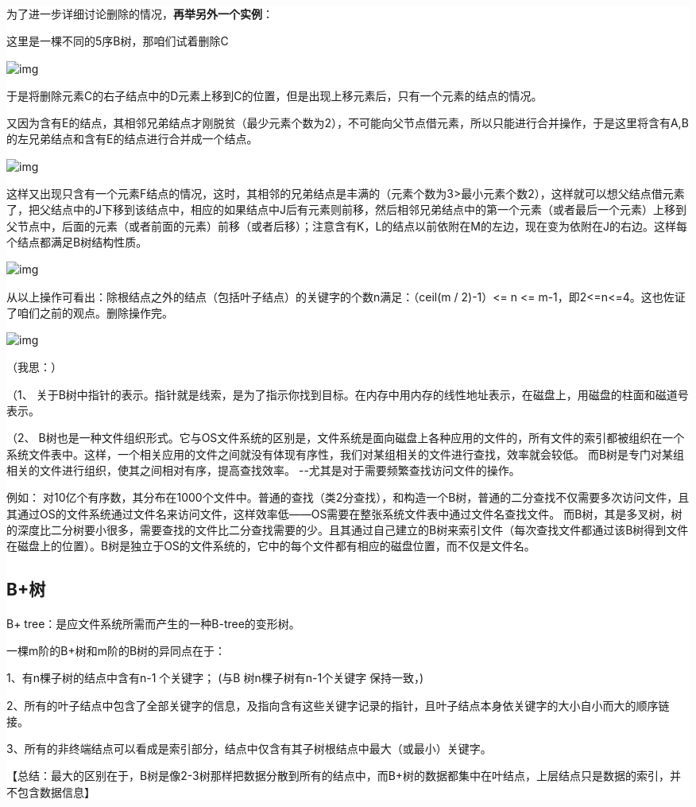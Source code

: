 为了进一步详细讨论删除的情况，**再举另外一个实例**：

这里是一棵不同的5序B树，那咱们试着删除C

![img](./image201708150902/20140517234519875)

于是将删除元素C的右子结点中的D元素上移到C的位置，但是出现上移元素后，只有一个元素的结点的情况。

又因为含有E的结点，其相邻兄弟结点才刚脱贫（最少元素个数为2），不可能向父节点借元素，所以只能进行合并操作，于是这里将含有A,B的左兄弟结点和含有E的结点进行合并成一个结点。

![img](./image201708150902/20140517234537453)

这样又出现只含有一个元素F结点的情况，这时，其相邻的兄弟结点是丰满的（元素个数为3>最小元素个数2），这样就可以想父结点借元素了，把父结点中的J下移到该结点中，相应的如果结点中J后有元素则前移，然后相邻兄弟结点中的第一个元素（或者最后一个元素）上移到父节点中，后面的元素（或者前面的元素）前移（或者后移）；注意含有K，L的结点以前依附在M的左边，现在变为依附在J的右边。这样每个结点都满足B树结构性质。

![img](./image201708150902/20140517234552359)

从以上操作可看出：除根结点之外的结点（包括叶子结点）的关键字的个数n满足：（ceil(m / 2)-1）<= n <= m-1，即2<=n<=4。这也佐证了咱们之前的观点。删除操作完。

![img](./image201708150902/20140517234615109)

 

（我思：）

（1、       关于B树中指针的表示。指针就是线索，是为了指示你找到目标。在内存中用内存的线性地址表示，在磁盘上，用磁盘的柱面和磁道号表示。

（2、       B树也是一种文件组织形式。它与OS文件系统的区别是，文件系统是面向磁盘上各种应用的文件的，所有文件的索引都被组织在一个系统文件表中。这样，一个相关应用的文件之间就没有体现有序性，我们对某组相关的文件进行查找，效率就会较低。  而B树是专门对某组相关的文件进行组织，使其之间相对有序，提高查找效率。 --尤其是对于需要频繁查找访问文件的操作。

例如： 对10亿个有序数，其分布在1000个文件中。普通的查找（类2分查找），和构造一个B树，普通的二分查找不仅需要多次访问文件，且其通过OS的文件系统通过文件名来访问文件，这样效率低——OS需要在整张系统文件表中通过文件名查找文件。  而B树，其是多叉树，树的深度比二分树要小很多，需要查找的文件比二分查找需要的少。且其通过自己建立的B树来索引文件（每次查找文件都通过该B树得到文件在磁盘上的位置）。B树是独立于OS的文件系统的，它中的每个文件都有相应的磁盘位置，而不仅是文件名。

 

 

## B+树

B+ tree：是应文件系统所需而产生的一种B-tree的变形树。

一棵m阶的B+树和m阶的B树的异同点在于：

1、有n棵子树的结点中含有n-1 个关键字； (与B 树n棵子树有n-1个关键字 保持一致，)

2、所有的叶子结点中包含了全部关键字的信息，及指向含有这些关键字记录的指针，且叶子结点本身依关键字的大小自小而大的顺序链接。 

3、所有的非终端结点可以看成是索引部分，结点中仅含有其子树根结点中最大（或最小）关键字。 

【总结：最大的区别在于，B树是像2-3树那样把数据分散到所有的结点中，而B+树的数据都集中在叶结点，上层结点只是数据的索引，并不包含数据信息】

